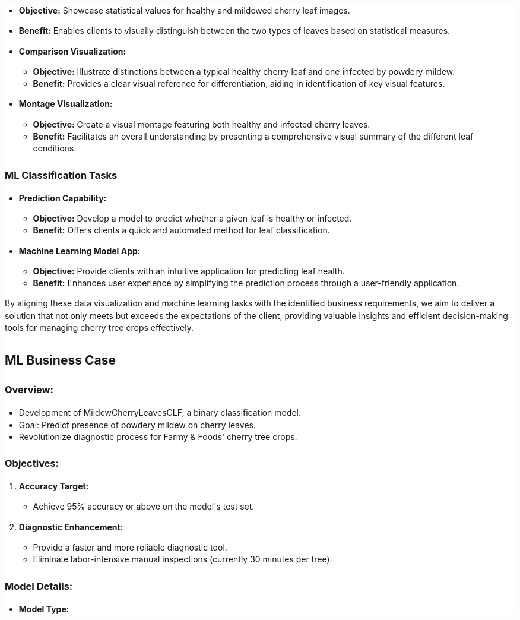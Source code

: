   - **Objective:** Showcase statistical values for healthy and mildewed cherry leaf images.
  - **Benefit:** Enables clients to visually distinguish between the two types of leaves based on statistical measures.

- **Comparison Visualization:**

  - **Objective:** Illustrate distinctions between a typical healthy cherry leaf and one infected by powdery mildew.
  - **Benefit:** Provides a clear visual reference for differentiation, aiding in identification of key visual features.

- **Montage Visualization:**
  - **Objective:** Create a visual montage featuring both healthy and infected cherry leaves.
  - **Benefit:** Facilitates an overall understanding by presenting a comprehensive visual summary of the different leaf conditions.

### ML Classification Tasks

- **Prediction Capability:**

  - **Objective:** Develop a model to predict whether a given leaf is healthy or infected.
  - **Benefit:** Offers clients a quick and automated method for leaf classification.

- **Machine Learning Model App:**
  - **Objective:** Provide clients with an intuitive application for predicting leaf health.
  - **Benefit:** Enhances user experience by simplifying the prediction process through a user-friendly application.

By aligning these data visualization and machine learning tasks with the identified business requirements, we aim to deliver a solution that not only meets but exceeds the expectations of the client, providing valuable insights and efficient decision-making tools for managing cherry tree crops effectively.

## ML Business Case

### Overview:

- Development of MildewCherryLeavesCLF, a binary classification model.
- Goal: Predict presence of powdery mildew on cherry leaves.
- Revolutionize diagnostic process for Farmy & Foods' cherry tree crops.

### Objectives:

1. **Accuracy Target:**

   - Achieve 95% accuracy or above on the model's test set.

2. **Diagnostic Enhancement:**
   - Provide a faster and more reliable diagnostic tool.
   - Eliminate labor-intensive manual inspections (currently 30 minutes per tree).

### Model Details:

- **Model Type:**

